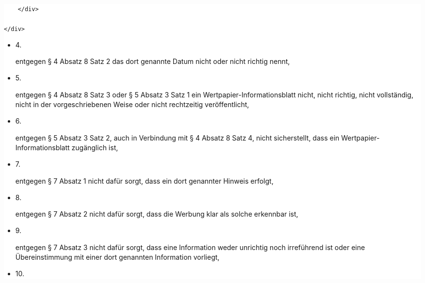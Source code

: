         </div>
    
    </div>

  - 4\.
    
    <div style="">
    
    entgegen § 4 Absatz 8 Satz 2 das dort genannte Datum nicht oder
    nicht richtig nennt,
    
    </div>

  - 5\.
    
    <div style="">
    
    entgegen § 4 Absatz 8 Satz 3 oder § 5 Absatz 3 Satz 1 ein
    Wertpapier-Informationsblatt nicht, nicht richtig, nicht
    vollständig, nicht in der vorgeschriebenen Weise oder nicht
    rechtzeitig veröffentlicht,
    
    </div>

  - 6\.
    
    <div style="">
    
    entgegen § 5 Absatz 3 Satz 2, auch in Verbindung mit § 4 Absatz 8
    Satz 4, nicht sicherstellt, dass ein Wertpapier-Informationsblatt
    zugänglich ist,
    
    </div>

  - 7\.
    
    <div style="">
    
    entgegen § 7 Absatz 1 nicht dafür sorgt, dass ein dort genannter
    Hinweis erfolgt,
    
    </div>

  - 8\.
    
    <div style="">
    
    entgegen § 7 Absatz 2 nicht dafür sorgt, dass die Werbung klar als
    solche erkennbar ist,
    
    </div>

  - 9\.
    
    <div style="">
    
    entgegen § 7 Absatz 3 nicht dafür sorgt, dass eine Information weder
    unrichtig noch irreführend ist oder eine Übereinstimmung mit einer
    dort genannten Information vorliegt,
    
    </div>

  - 10\.
    